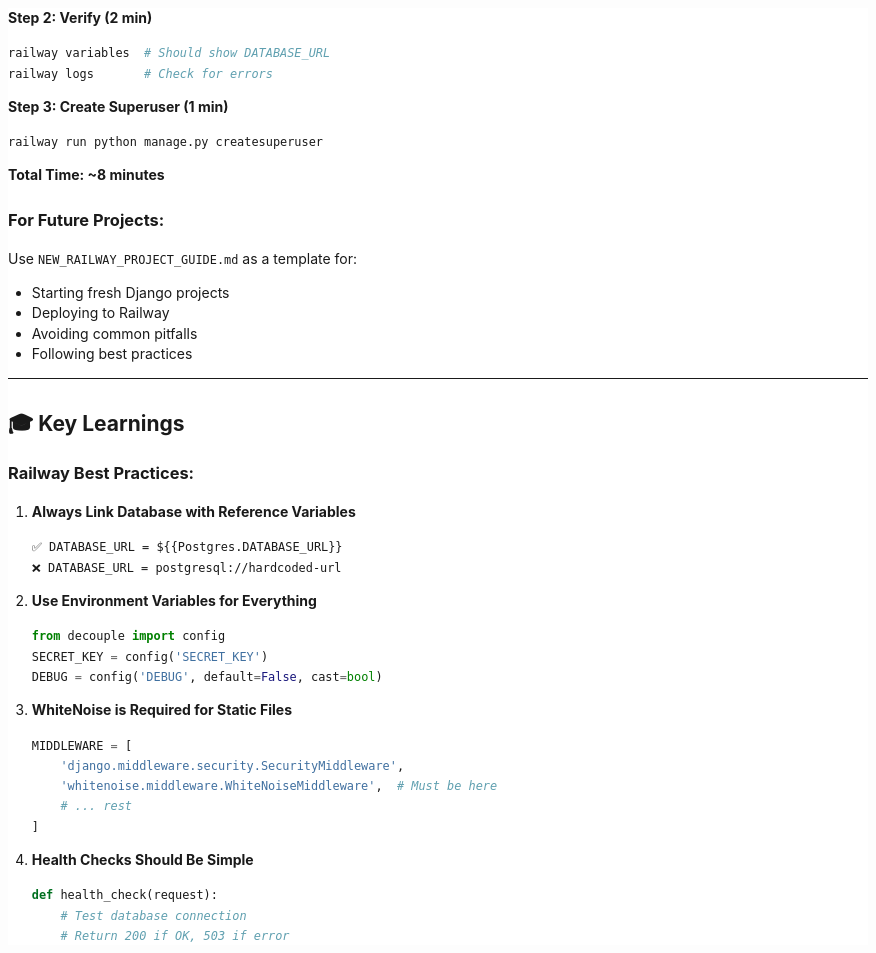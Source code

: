 **Step 2: Verify (2 min)**
```bash
railway variables  # Should show DATABASE_URL
railway logs       # Check for errors
```

**Step 3: Create Superuser (1 min)**
```bash
railway run python manage.py createsuperuser
```

**Total Time: ~8 minutes**

### For Future Projects:

Use `NEW_RAILWAY_PROJECT_GUIDE.md` as a template for:
- Starting fresh Django projects
- Deploying to Railway
- Avoiding common pitfalls
- Following best practices

---

## 🎓 Key Learnings

### Railway Best Practices:

1. **Always Link Database with Reference Variables**
   ```
   ✅ DATABASE_URL = ${{Postgres.DATABASE_URL}}
   ❌ DATABASE_URL = postgresql://hardcoded-url
   ```

2. **Use Environment Variables for Everything**
   ```python
   from decouple import config
   SECRET_KEY = config('SECRET_KEY')
   DEBUG = config('DEBUG', default=False, cast=bool)
   ```

3. **WhiteNoise is Required for Static Files**
   ```python
   MIDDLEWARE = [
       'django.middleware.security.SecurityMiddleware',
       'whitenoise.middleware.WhiteNoiseMiddleware',  # Must be here
       # ... rest
   ]
   ```

4. **Health Checks Should Be Simple**
   ```python
   def health_check(request):
       # Test database connection
       # Return 200 if OK, 503 if error
   ```
